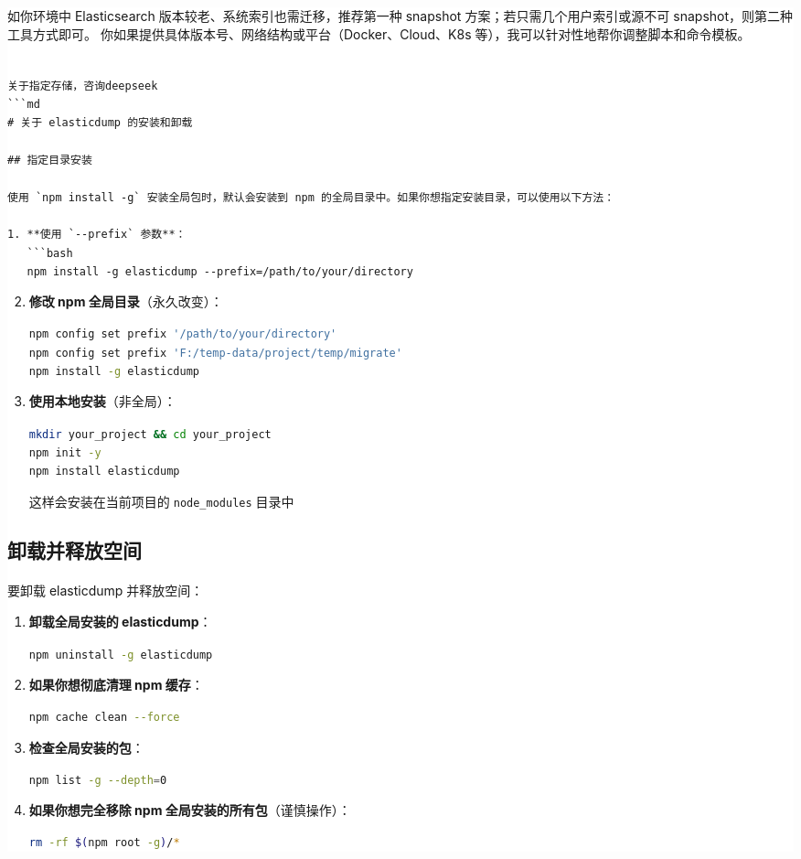 如你环境中 Elasticsearch 版本较老、系统索引也需迁移，推荐第一种 snapshot 方案；若只需几个用户索引或源不可 snapshot，则第二种工具方式即可。
你如果提供具体版本号、网络结构或平台（Docker、Cloud、K8s 等），我可以针对性地帮你调整脚本和命令模板。

[1]: https://discuss.elastic.co/t/proper-way-to-dump-indices-from-elasticsearch-and-import-to-another-elasticsearch-instance/310938?utm_source=chatgpt.com "Proper way to dump indices from Elasticsearch and import to ..."
[2]: https://www.elastic.co/docs/manage-data/migrate?utm_source=chatgpt.com "Migrate your Elasticsearch data | Elastic Docs"
[3]: https://github.com/elasticsearch-dump/elasticsearch-dump?utm_source=chatgpt.com "elasticsearch-dump/elasticsearch-dump: Import and export tools for ..."
[4]: https://docs.uipath.com/orchestrator/standalone/2024.10/installation-guide/migrating-elasticsearch-indices?utm_source=chatgpt.com "Orchestrator - Migrating Elasticsearch Indices - UiPath Documentation"
[5]: https://stackoverflow.com/questions/25144034/how-to-copy-some-elasticsearch-data-to-a-new-index/69387486?utm_source=chatgpt.com "How to copy some ElasticSearch data to a new index - Stack Overflow"

```

关于指定存储，咨询deepseek
```md
# 关于 elasticdump 的安装和卸载

## 指定目录安装

使用 `npm install -g` 安装全局包时，默认会安装到 npm 的全局目录中。如果你想指定安装目录，可以使用以下方法：

1. **使用 `--prefix` 参数**：
   ```bash
   npm install -g elasticdump --prefix=/path/to/your/directory
   ```

2. **修改 npm 全局目录**（永久改变）：
   ```bash
   npm config set prefix '/path/to/your/directory'
   npm config set prefix 'F:/temp-data/project/temp/migrate'
   npm install -g elasticdump
   ```

3. **使用本地安装**（非全局）：
   ```bash
   mkdir your_project && cd your_project
   npm init -y
   npm install elasticdump
   ```
   这样会安装在当前项目的 `node_modules` 目录中

## 卸载并释放空间

要卸载 elasticdump 并释放空间：

1. **卸载全局安装的 elasticdump**：
   ```bash
   npm uninstall -g elasticdump
   ```

2. **如果你想彻底清理 npm 缓存**：
   ```bash
   npm cache clean --force
   ```

3. **检查全局安装的包**：
   ```bash
   npm list -g --depth=0
   ```

4. **如果你想完全移除 npm 全局安装的所有包**（谨慎操作）：
   ```bash
   rm -rf $(npm root -g)/*
   ```
